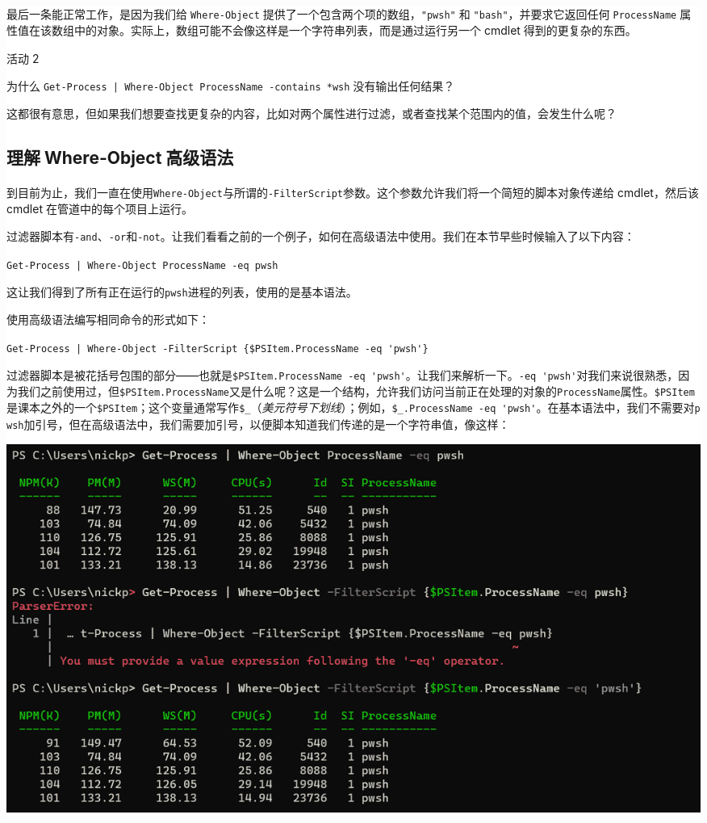 最后一条能正常工作，是因为我们给 `Where-Object` 提供了一个包含两个项的数组，`"pwsh"` 和 `"bash"`，并要求它返回任何 `ProcessName` 属性值在该数组中的对象。实际上，数组可能不会像这样是一个字符串列表，而是通过运行另一个 cmdlet 得到的更复杂的东西。

活动 2

为什么 `Get-Process | Where-Object ProcessName -contains *wsh` 没有输出任何结果？

这都很有意思，但如果我们想要查找更复杂的内容，比如对两个属性进行过滤，或者查找某个范围内的值，会发生什么呢？

## 理解 Where-Object 高级语法

到目前为止，我们一直在使用`Where-Object`与所谓的`-FilterScript`参数。这个参数允许我们将一个简短的脚本对象传递给 cmdlet，然后该 cmdlet 在管道中的每个项目上运行。

过滤器脚本有`-and`、`-or`和`-not`。让我们看看之前的一个例子，如何在高级语法中使用。我们在本节早些时候输入了以下内容：

```
Get-Process | Where-Object ProcessName -eq pwsh
```

这让我们得到了所有正在运行的`pwsh`进程的列表，使用的是基本语法。

使用高级语法编写相同命令的形式如下：

```
Get-Process | Where-Object -FilterScript {$PSItem.ProcessName -eq 'pwsh'}
```

过滤器脚本是被花括号包围的部分——也就是`$PSItem.ProcessName -eq 'pwsh'`。让我们来解析一下。`-eq 'pwsh'`对我们来说很熟悉，因为我们之前使用过，但`$PSItem.ProcessName`又是什么呢？这是一个结构，允许我们访问当前正在处理的对象的`ProcessName`属性。`$PSItem`是课本之外的一个`$PSItem`；这个变量通常写作`$_`（*美元符号下划线*）；例如，`$_.ProcessName -eq 'pwsh'`。在基本语法中，我们不需要对`pwsh`加引号，但在高级语法中，我们需要加引号，以便脚本知道我们传递的是一个字符串值，像这样：

![图 3.9 – 使用 Where-Object 过滤的三种方式，其中一种是错误的](img/B17600_03_009.jpg)
